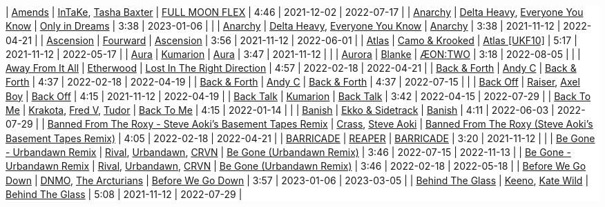 | [Amends](https://open.spotify.com/track/4faf7PrKjuOXI6VmOpc5q6) | [InTaKe](https://open.spotify.com/artist/0v7aazVnXxy42ppvWPgOcS), [Tasha Baxter](https://open.spotify.com/artist/7sLv4bED064cYa2XhF85og) | [FULL MOON FLEX](https://open.spotify.com/album/25s2cu7mRX9qGNu7iQnVFE) | 4:46 | 2021-12-02 | 2022-07-17 |
| [Anarchy](https://open.spotify.com/track/3qLHmaFZf2TKaC2LgdcUZ6) | [Delta Heavy](https://open.spotify.com/artist/7GvVTb8yFV0ZrdI30Qce6T), [Everyone You Know](https://open.spotify.com/artist/4UAnAM35NDxEWd5WXKv7jM) | [Only in Dreams](https://open.spotify.com/album/35axN2yrxRiycF2pA8mZaB) | 3:38 | 2023-01-06 |  |
| [Anarchy](https://open.spotify.com/track/70NEQeOCAz5jl6CS8SQ6Vg) | [Delta Heavy](https://open.spotify.com/artist/7GvVTb8yFV0ZrdI30Qce6T), [Everyone You Know](https://open.spotify.com/artist/4UAnAM35NDxEWd5WXKv7jM) | [Anarchy](https://open.spotify.com/album/1v6aplqC4XenBlhPiIwqcc) | 3:38 | 2021-11-12 | 2022-04-21 |
| [Ascension](https://open.spotify.com/track/0AyXivSOpV5K7mgb9WY0hs) | [Fourward](https://open.spotify.com/artist/0AAR54Jo4FnVByHHh3BAjw) | [Ascension](https://open.spotify.com/album/47w5y0QSxhAMWHvQhpbLwR) | 3:56 | 2021-11-12 | 2022-06-01 |
| [Atlas](https://open.spotify.com/track/37gVvXrPoA3FKlgUpIKdhR) | [Camo & Krooked](https://open.spotify.com/artist/2N8IPNZTiNo3nj4mreOlHU) | [Atlas \[UKF10\]](https://open.spotify.com/album/7HFdEuDzLhnU8hzdUYKmwa) | 5:17 | 2021-11-12 | 2022-05-17 |
| [Aura](https://open.spotify.com/track/538IL5DHWHdD0vRUFIfMoM) | [Kumarion](https://open.spotify.com/artist/1mlAkvaCrzWSxS2ATBZh27) | [Aura](https://open.spotify.com/album/44eYFSuXEyETT7OHV0dCZg) | 3:47 | 2021-11-12 |  |
| [Aurora](https://open.spotify.com/track/5tp6gaGhCCWHaqwuXVFuLk) | [Blanke](https://open.spotify.com/artist/59Yq0xrABEihHANsfo9QMT) | [ÆON:TWO](https://open.spotify.com/album/6EJ9Vyo8NAzOLy3BhwQc4w) | 3:18 | 2022-08-05 |  |
| [Away From It All](https://open.spotify.com/track/7HRCfTQZk6DZgwo1YihjCk) | [Etherwood](https://open.spotify.com/artist/3GEUIa3Z0Qlivy3EcJm5RX) | [Lost In The Right Direction](https://open.spotify.com/album/35f3njdgEkENnKfRIscQge) | 4:57 | 2022-02-18 | 2022-04-21 |
| [Back & Forth](https://open.spotify.com/track/7BcArT6d86OQjsjZc504Pk) | [Andy C](https://open.spotify.com/artist/75HK7rgkmDMTnWwwmcN53N) | [Back & Forth](https://open.spotify.com/album/0aE4REJCNkow57ypao5rls) | 4:37 | 2022-02-18 | 2022-04-19 |
| [Back & Forth](https://open.spotify.com/track/7GmQ1s21F9APWVdA3IcEAc) | [Andy C](https://open.spotify.com/artist/75HK7rgkmDMTnWwwmcN53N) | [Back & Forth](https://open.spotify.com/album/1mMpaRDvqcZJBBzGENDs6q) | 4:37 | 2022-07-15 |  |
| [Back Off](https://open.spotify.com/track/0HCZ2CED43KgfWjULHcaCY) | [Raiser](https://open.spotify.com/artist/5W4votwq5V1cHZpfFhm8Er), [Axel Boy](https://open.spotify.com/artist/4DabGEOrvBxxta0YlaaJpJ) | [Back Off](https://open.spotify.com/album/3HX32evrWNm3ExTHzeJe7J) | 4:15 | 2021-11-12 | 2022-04-19 |
| [Back Talk](https://open.spotify.com/track/3btt4vfOsIFPlW3HxcEf3R) | [Kumarion](https://open.spotify.com/artist/1mlAkvaCrzWSxS2ATBZh27) | [Back Talk](https://open.spotify.com/album/6Y4o40DOaXEAuqWpJWcHKk) | 3:42 | 2022-04-15 | 2022-07-29 |
| [Back To Me](https://open.spotify.com/track/2nQyEHecmmt0WE43mOsScr) | [Krakota](https://open.spotify.com/artist/6NkoAm5Dd1wguz0ATgZKlF), [Fred V](https://open.spotify.com/artist/0k3dnuEr9LghUE4jxS0PT4), [Tudor](https://open.spotify.com/artist/6YPmhC6xckfcUiw4undxAb) | [Back To Me](https://open.spotify.com/album/3dM5PL2xuR0xnRdkxFk0Sj) | 4:15 | 2022-01-14 |  |
| [Banish](https://open.spotify.com/track/74rJWD85pGQY5aZH3xpdaY) | [Ekko & Sidetrack](https://open.spotify.com/artist/7IVvHpo698q6w0VadlUxCL) | [Banish](https://open.spotify.com/album/4xtxsqBKqbpIKt91GpjQrg) | 4:11 | 2022-06-03 | 2022-07-29 |
| [Banned From The Roxy \- Steve Aoki’s Basement Tapes Remix](https://open.spotify.com/track/2SfqCbDcmvmMcH9BWSqwGJ) | [Crass](https://open.spotify.com/artist/054P3YpUCLmd6a8HwdWDXE), [Steve Aoki](https://open.spotify.com/artist/77AiFEVeAVj2ORpC85QVJs) | [Banned From The Roxy \(Steve Aoki’s Basement Tapes Remix\)](https://open.spotify.com/album/7FiERsh9dfzT8tPeKBTKqo) | 4:05 | 2022-02-18 | 2022-04-21 |
| [BARRICADE](https://open.spotify.com/track/4AIzFOYepFcCxtyejppv6C) | [REAPER](https://open.spotify.com/artist/24kY0bUku58QhWv5WFFXaf) | [BARRICADE](https://open.spotify.com/album/04Eqt1g20KVoSB4Xif8Frq) | 3:20 | 2021-11-12 |  |
| [Be Gone \- Urbandawn Remix](https://open.spotify.com/track/3bvBkpDqIYFUFw0B5K8mSM) | [Rival](https://open.spotify.com/artist/4u1nYxjl132D6rcMeYQ6Zz), [Urbandawn](https://open.spotify.com/artist/4Kjl91bg9I6TuhrEC0NQgX), [CRVN](https://open.spotify.com/artist/6Lk4en2wu5IjMxZWzJfJ28) | [Be Gone \(Urbandawn Remix\)](https://open.spotify.com/album/5h22T9rbx492QhJuJ6EuLc) | 3:46 | 2022-07-15 | 2022-11-13 |
| [Be Gone \- Urbandawn Remix](https://open.spotify.com/track/3e3vnMRzSUO9ZOxGquaeqC) | [Rival](https://open.spotify.com/artist/4u1nYxjl132D6rcMeYQ6Zz), [Urbandawn](https://open.spotify.com/artist/4Kjl91bg9I6TuhrEC0NQgX), [CRVN](https://open.spotify.com/artist/6Lk4en2wu5IjMxZWzJfJ28) | [Be Gone \(Urbandawn Remix\)](https://open.spotify.com/album/3i36MGIWpR7ucGSitqzULQ) | 3:46 | 2022-02-18 | 2022-05-18 |
| [Before We Go Down](https://open.spotify.com/track/7LSg7qrUGRNxSsJ8GlIkg4) | [DNMO](https://open.spotify.com/artist/3cMInYqk6yzf37zo8iznoz), [The Arcturians](https://open.spotify.com/artist/39Igqv4O9OUd0De2mCdB9K) | [Before We Go Down](https://open.spotify.com/album/0FV6oEJVkyEZfJPyIs3bUc) | 3:57 | 2023-01-06 | 2023-03-05 |
| [Behind The Glass](https://open.spotify.com/track/3Dd0R86fWYsKSk70EhBZ8v) | [Keeno](https://open.spotify.com/artist/6r54QO0889i9vqaeuruUSn), [Kate Wild](https://open.spotify.com/artist/3GaPIF26mniFIX3T3Pv66l) | [Behind The Glass](https://open.spotify.com/album/2Bm24tnHdB9hGuxIii7qPJ) | 5:08 | 2021-11-12 | 2022-07-29 |